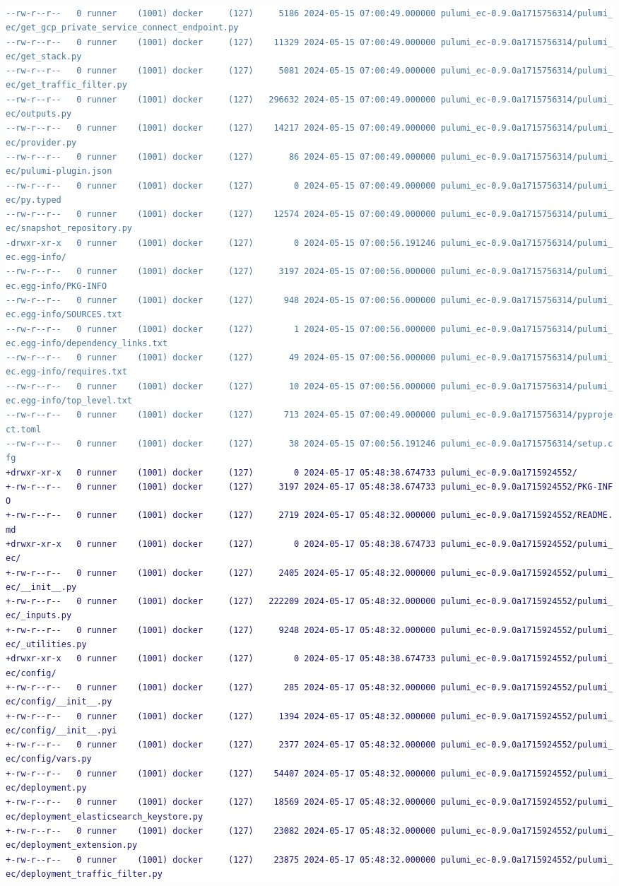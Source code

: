 ```diff
--rw-r--r--   0 runner    (1001) docker     (127)     5186 2024-05-15 07:00:49.000000 pulumi_ec-0.9.0a1715756314/pulumi_ec/get_gcp_private_service_connect_endpoint.py
--rw-r--r--   0 runner    (1001) docker     (127)    11329 2024-05-15 07:00:49.000000 pulumi_ec-0.9.0a1715756314/pulumi_ec/get_stack.py
--rw-r--r--   0 runner    (1001) docker     (127)     5081 2024-05-15 07:00:49.000000 pulumi_ec-0.9.0a1715756314/pulumi_ec/get_traffic_filter.py
--rw-r--r--   0 runner    (1001) docker     (127)   296632 2024-05-15 07:00:49.000000 pulumi_ec-0.9.0a1715756314/pulumi_ec/outputs.py
--rw-r--r--   0 runner    (1001) docker     (127)    14217 2024-05-15 07:00:49.000000 pulumi_ec-0.9.0a1715756314/pulumi_ec/provider.py
--rw-r--r--   0 runner    (1001) docker     (127)       86 2024-05-15 07:00:49.000000 pulumi_ec-0.9.0a1715756314/pulumi_ec/pulumi-plugin.json
--rw-r--r--   0 runner    (1001) docker     (127)        0 2024-05-15 07:00:49.000000 pulumi_ec-0.9.0a1715756314/pulumi_ec/py.typed
--rw-r--r--   0 runner    (1001) docker     (127)    12574 2024-05-15 07:00:49.000000 pulumi_ec-0.9.0a1715756314/pulumi_ec/snapshot_repository.py
-drwxr-xr-x   0 runner    (1001) docker     (127)        0 2024-05-15 07:00:56.191246 pulumi_ec-0.9.0a1715756314/pulumi_ec.egg-info/
--rw-r--r--   0 runner    (1001) docker     (127)     3197 2024-05-15 07:00:56.000000 pulumi_ec-0.9.0a1715756314/pulumi_ec.egg-info/PKG-INFO
--rw-r--r--   0 runner    (1001) docker     (127)      948 2024-05-15 07:00:56.000000 pulumi_ec-0.9.0a1715756314/pulumi_ec.egg-info/SOURCES.txt
--rw-r--r--   0 runner    (1001) docker     (127)        1 2024-05-15 07:00:56.000000 pulumi_ec-0.9.0a1715756314/pulumi_ec.egg-info/dependency_links.txt
--rw-r--r--   0 runner    (1001) docker     (127)       49 2024-05-15 07:00:56.000000 pulumi_ec-0.9.0a1715756314/pulumi_ec.egg-info/requires.txt
--rw-r--r--   0 runner    (1001) docker     (127)       10 2024-05-15 07:00:56.000000 pulumi_ec-0.9.0a1715756314/pulumi_ec.egg-info/top_level.txt
--rw-r--r--   0 runner    (1001) docker     (127)      713 2024-05-15 07:00:49.000000 pulumi_ec-0.9.0a1715756314/pyproject.toml
--rw-r--r--   0 runner    (1001) docker     (127)       38 2024-05-15 07:00:56.191246 pulumi_ec-0.9.0a1715756314/setup.cfg
+drwxr-xr-x   0 runner    (1001) docker     (127)        0 2024-05-17 05:48:38.674733 pulumi_ec-0.9.0a1715924552/
+-rw-r--r--   0 runner    (1001) docker     (127)     3197 2024-05-17 05:48:38.674733 pulumi_ec-0.9.0a1715924552/PKG-INFO
+-rw-r--r--   0 runner    (1001) docker     (127)     2719 2024-05-17 05:48:32.000000 pulumi_ec-0.9.0a1715924552/README.md
+drwxr-xr-x   0 runner    (1001) docker     (127)        0 2024-05-17 05:48:38.674733 pulumi_ec-0.9.0a1715924552/pulumi_ec/
+-rw-r--r--   0 runner    (1001) docker     (127)     2405 2024-05-17 05:48:32.000000 pulumi_ec-0.9.0a1715924552/pulumi_ec/__init__.py
+-rw-r--r--   0 runner    (1001) docker     (127)   222209 2024-05-17 05:48:32.000000 pulumi_ec-0.9.0a1715924552/pulumi_ec/_inputs.py
+-rw-r--r--   0 runner    (1001) docker     (127)     9248 2024-05-17 05:48:32.000000 pulumi_ec-0.9.0a1715924552/pulumi_ec/_utilities.py
+drwxr-xr-x   0 runner    (1001) docker     (127)        0 2024-05-17 05:48:38.674733 pulumi_ec-0.9.0a1715924552/pulumi_ec/config/
+-rw-r--r--   0 runner    (1001) docker     (127)      285 2024-05-17 05:48:32.000000 pulumi_ec-0.9.0a1715924552/pulumi_ec/config/__init__.py
+-rw-r--r--   0 runner    (1001) docker     (127)     1394 2024-05-17 05:48:32.000000 pulumi_ec-0.9.0a1715924552/pulumi_ec/config/__init__.pyi
+-rw-r--r--   0 runner    (1001) docker     (127)     2377 2024-05-17 05:48:32.000000 pulumi_ec-0.9.0a1715924552/pulumi_ec/config/vars.py
+-rw-r--r--   0 runner    (1001) docker     (127)    54407 2024-05-17 05:48:32.000000 pulumi_ec-0.9.0a1715924552/pulumi_ec/deployment.py
+-rw-r--r--   0 runner    (1001) docker     (127)    18569 2024-05-17 05:48:32.000000 pulumi_ec-0.9.0a1715924552/pulumi_ec/deployment_elasticsearch_keystore.py
+-rw-r--r--   0 runner    (1001) docker     (127)    23082 2024-05-17 05:48:32.000000 pulumi_ec-0.9.0a1715924552/pulumi_ec/deployment_extension.py
+-rw-r--r--   0 runner    (1001) docker     (127)    23875 2024-05-17 05:48:32.000000 pulumi_ec-0.9.0a1715924552/pulumi_ec/deployment_traffic_filter.py
```